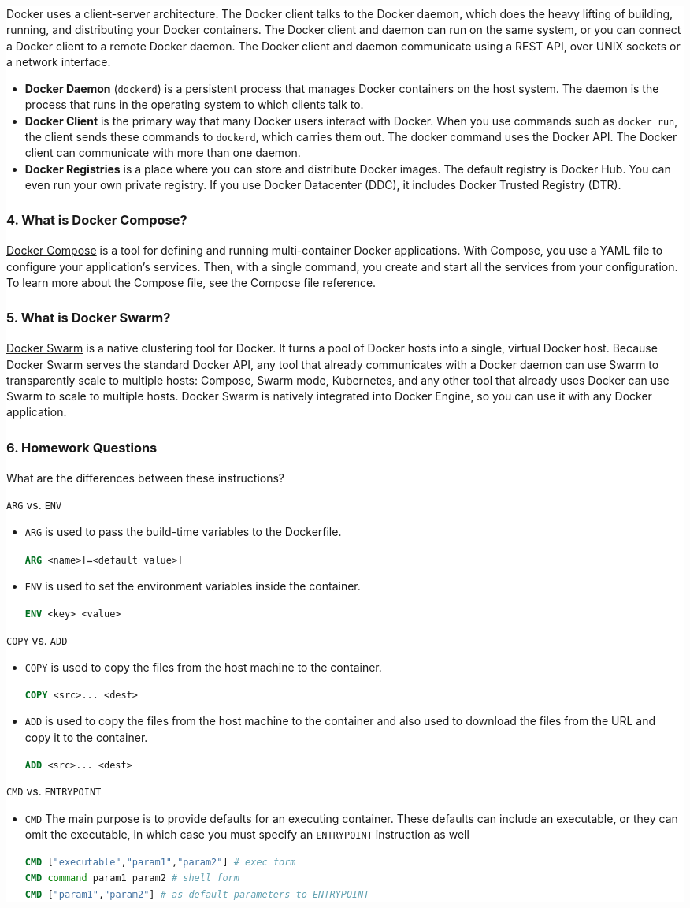 Docker uses a client-server architecture. The Docker client talks to the Docker daemon, which does the heavy lifting of building, running, and distributing your Docker containers. The Docker client and daemon can run on the same system, or you can connect a Docker client to a remote Docker daemon. The Docker client and daemon communicate using a REST API, over UNIX sockets or a network interface.

  - **Docker Daemon** (`dockerd`) is a persistent process that manages Docker containers on the host system. The daemon is the process that runs in the operating system to which clients talk to.
  - **Docker Client** is the primary way that many Docker users interact with Docker. When you use commands such as `docker run`, the client sends these commands to `dockerd`, which carries them out. The docker command uses the Docker API. The Docker client can communicate with more than one daemon.
  - **Docker Registries** is a place where you can store and distribute Docker images. The default registry is Docker Hub. You can even run your own private registry. If you use Docker Datacenter (DDC), it includes Docker Trusted Registry (DTR).

### **4. What is Docker Compose?**

[Docker Compose](https://docs.docker.com/compose/) is a tool for defining and running multi-container Docker applications. With Compose, you use a YAML file to configure your application’s services. Then, with a single command, you create and start all the services from your configuration. To learn more about the Compose file, see the Compose file reference.

### **5. What is Docker Swarm?**

[Docker Swarm](https://docs.docker.com/engine/swarm/) is a native clustering tool for Docker. It turns a pool of Docker hosts into a single, virtual Docker host. Because Docker Swarm serves the standard Docker API, any tool that already communicates with a Docker daemon can use Swarm to transparently scale to multiple hosts: Compose, Swarm mode, Kubernetes, and any other tool that already uses Docker can use Swarm to scale to multiple hosts. Docker Swarm is natively integrated into Docker Engine, so you can use it with any Docker application.

### **6. Homework Questions**
    
What are the differences between these instructions?

`ARG` vs. `ENV`
  - `ARG` is used to pass the build-time variables to the Dockerfile.
    ``` Dockerfile 
    ARG <name>[=<default value>]
    ```

  - `ENV` is used to set the environment variables inside the container.
    ``` Dockerfile
    ENV <key> <value>
    ```

`COPY` vs. `ADD`
  - `COPY` is used to copy the files from the host machine to the container.
    ``` Dockerfile
    COPY <src>... <dest>
    ```
  - `ADD` is used to copy the files from the host machine to the container and also used to download the files from the URL and copy it to the container.
    ``` Dockerfile
    ADD <src>... <dest>
    ```
`CMD` vs. `ENTRYPOINT`
  - `CMD` The main purpose is to provide defaults for an executing container. These defaults can include an executable, or they can omit the executable, in which case you must specify an `ENTRYPOINT` instruction as well
    ``` Dockerfile
    CMD ["executable","param1","param2"] # exec form
    CMD command param1 param2 # shell form
    CMD ["param1","param2"] # as default parameters to ENTRYPOINT
    ```